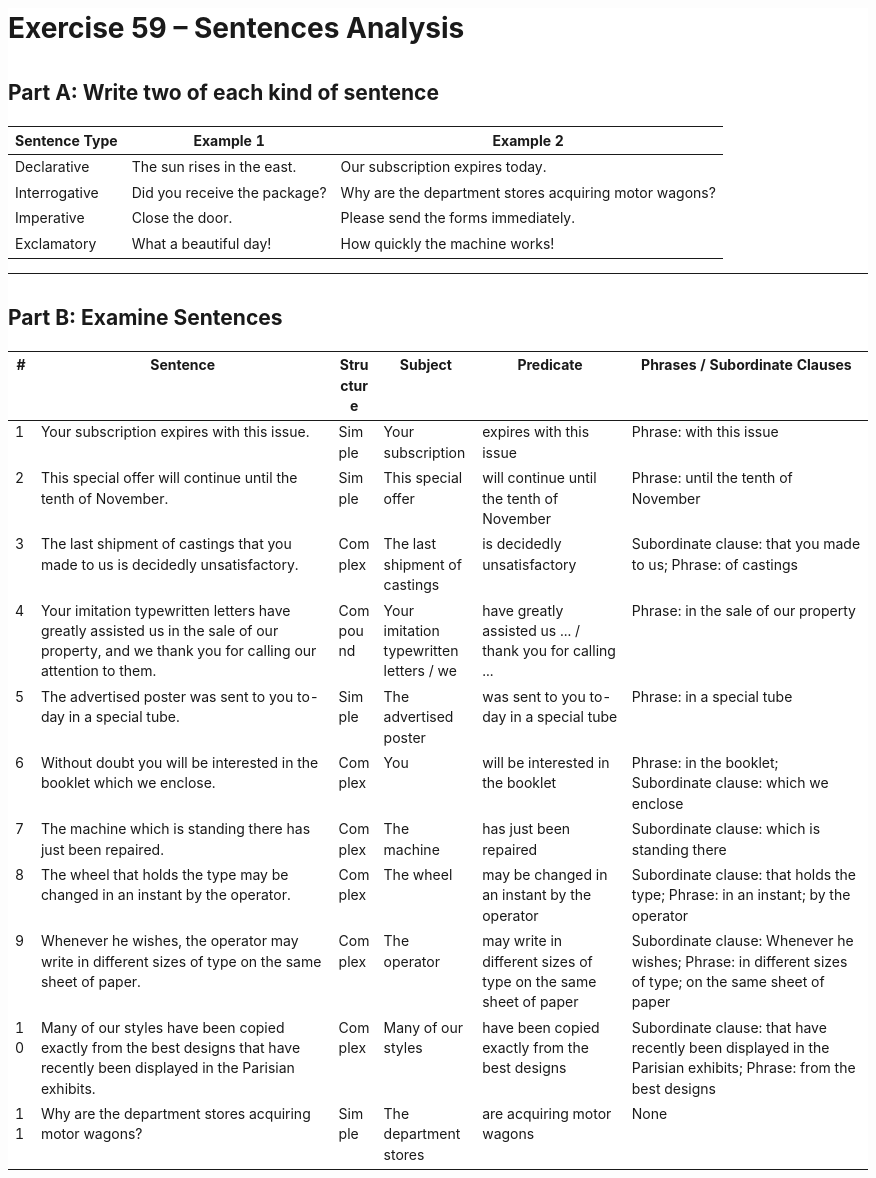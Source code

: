 # Exercise 59 – Sentences Analysis

## Part A: Write two of each kind of sentence

| Sentence Type      | Example 1                               | Example 2                               |
|-------------------|----------------------------------------|----------------------------------------|
| Declarative       | The sun rises in the east.             | Our subscription expires today.        |
| Interrogative     | Did you receive the package?           | Why are the department stores acquiring motor wagons? |
| Imperative        | Close the door.                        | Please send the forms immediately.     |
| Exclamatory       | What a beautiful day!                  | How quickly the machine works!         |

---

## Part B: Examine Sentences

| #  | Sentence                                                                                                                      | Structure      | Subject                                         | Predicate                                                                 | Phrases / Subordinate Clauses                                                                 |
|----|-------------------------------------------------------------------------------------------------------------------------------|----------------|-----------------------------------------------|--------------------------------------------------------------------------|-----------------------------------------------------------------------------------------------|
| 1  | Your subscription expires with this issue.                                                                                     | Simple         | Your subscription                               | expires with this issue                                                  | Phrase: with this issue                                                                       |
| 2  | This special offer will continue until the tenth of November.                                                                 | Simple         | This special offer                              | will continue until the tenth of November                               | Phrase: until the tenth of November                                                           |
| 3  | The last shipment of castings that you made to us is decidedly unsatisfactory.                                               | Complex        | The last shipment of castings                   | is decidedly unsatisfactory                                             | Subordinate clause: that you made to us; Phrase: of castings                                   |
| 4  | Your imitation typewritten letters have greatly assisted us in the sale of our property, and we thank you for calling our attention to them. | Compound       | Your imitation typewritten letters / we        | have greatly assisted us ... / thank you for calling ...                | Phrase: in the sale of our property                                                          |
| 5  | The advertised poster was sent to you to-day in a special tube.                                                              | Simple         | The advertised poster                            | was sent to you to-day in a special tube                                 | Phrase: in a special tube                                                                     |
| 6  | Without doubt you will be interested in the booklet which we enclose.                                                       | Complex        | You                                              | will be interested in the booklet                                        | Phrase: in the booklet; Subordinate clause: which we enclose                                  |
| 7  | The machine which is standing there has just been repaired.                                                                 | Complex        | The machine                                     | has just been repaired                                                  | Subordinate clause: which is standing there                                                   |
| 8  | The wheel that holds the type may be changed in an instant by the operator.                                                  | Complex        | The wheel                                      | may be changed in an instant by the operator                             | Subordinate clause: that holds the type; Phrase: in an instant; by the operator              |
| 9  | Whenever he wishes, the operator may write in different sizes of type on the same sheet of paper.                             | Complex        | The operator                                   | may write in different sizes of type on the same sheet of paper          | Subordinate clause: Whenever he wishes; Phrase: in different sizes of type; on the same sheet of paper |
| 10 | Many of our styles have been copied exactly from the best designs that have recently been displayed in the Parisian exhibits. | Complex        | Many of our styles                              | have been copied exactly from the best designs                          | Subordinate clause: that have recently been displayed in the Parisian exhibits; Phrase: from the best designs |
| 11 | Why are the department stores acquiring motor wagons?                                                                       | Simple         | The department stores                            | are acquiring motor wagons                                              | None                                                                                           |